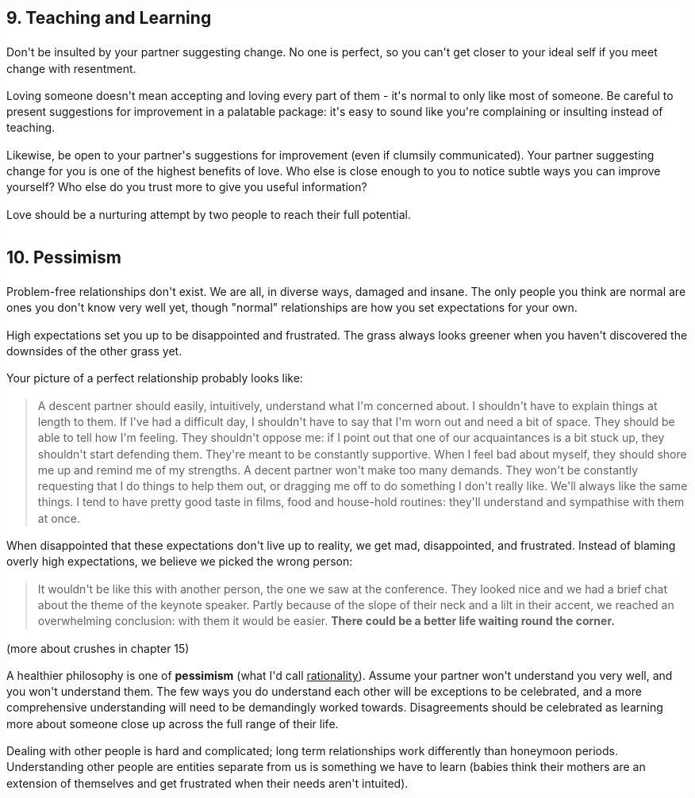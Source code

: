 ## 9. Teaching and Learning

Don't be insulted by your partner suggesting change. No one is perfect, so you can't get closer to your ideal self if you meet change with resentment.

Loving someone doesn't mean accepting and loving every part of them - it's normal to only like most of someone. Be careful to present suggestions for improvement in a palatable package: it's easy to sound like you're complaining or insulting instead of teaching.

Likewise, be open to your partner's suggestions for improvement (even if clumsily communicated). Your partner suggesting change for you is one of the highest benefits of love. Who else is close enough to you to notice subtle ways you can improve yourself? Who else do you trust more to give you useful information?

Love should be a nurturing attempt by two people to reach their full potential.

## 10. Pessimism

Problem-free relationships don't exist. We are all, in diverse ways, damaged and insane. The only people you think are normal are ones you don't know very well yet, though "normal" relationships are how you set expectations for your own.

High expectations set you up to be disappointed and frustrated. The grass always looks greener when you haven't discovered the downsides of the other grass yet.

Your picture of a perfect relationship probably looks like:

> A descent partner should easily, intuitively, understand what I'm concerned about. I shouldn't have to explain things at length to them. If I've had a difficult day, I shouldn't have to say that I'm worn out and need a bit of space. They should be able to tell how I'm feeling. They shouldn't oppose me: if I point out that one of our acquaintances is a bit stuck up, they shouldn't start defending them. They're meant to be constantly supportive. When I feel bad about myself, they should shore me up and remind me of my strengths. A decent partner won't make too many demands. They won't be constantly requesting that I do things to help them out, or dragging me off to do something I don't really like. We'll always like the same things. I tend to have pretty good taste in films, food and house-hold routines: they'll understand and sympathise with them at once.

When disappointed that these expectations don't live up to reality, we get mad, disappointed, and frustrated. Instead of blaming overly high expectations, we believe we picked the wrong person:

> It wouldn't be like this with another person, the one we saw at the conference. They looked nice and we had a brief chat about the theme of the keynote speaker. Partly because of the slope of their neck and a lilt in their accent, we reached an overwhelming conclusion: with them it would be easier. **There could be a better life waiting round the corner.**

(more about crushes in chapter 15)

A healthier philosophy is one of **pessimism** (what I'd call [rationality](http://www.rationality.org/resources/rationality-checklist)). Assume your partner won't understand you very well, and you won't understand them. The few ways you do understand each other will be exceptions to be celebrated, and a more comprehensive understanding will need to be demandingly worked towards. Disagreements should be celebrated as learning more about someone close up across the full range of their life.

Dealing with other people is hard and complicated; long term relationships work differently than honeymoon periods. Understanding other people are entities separate from us is something we have to learn (babies think their mothers are an extension of themselves and get frustrated when their needs aren't intuited).
